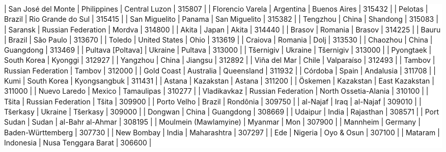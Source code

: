 | San José del Monte | Philippines          | Central Luzon | 315807     |
| Florencio Varela | Argentina            | Buenos Aires | 315432     |
| Pelotas | Brazil               | Rio Grande do Sul | 315415     |
| San Miguelito | Panama               | San Miguelito | 315382     |
| Tengzhou | China                | Shandong   | 315083     |
| Saransk | Russian Federation   | Mordva     | 314800     |
| Akita | Japan                | Akita      | 314440     |
| Brasov | Romania              | Brasov     | 314225     |
| Bauru | Brazil               | São Paulo  | 313670     |
| Toledo | United States        | Ohio       | 313619     |
| Craiova | Romania              | Dolj       | 313530     |
| Chaozhou | China                | Guangdong  | 313469     |
| Pultava [Poltava] | Ukraine              | Pultava    | 313000     |
| Tšernigiv | Ukraine              | Tšernigiv  | 313000     |
| Pyongtaek | South Korea          | Kyonggi    | 312927     |
| Yangzhou | China                | Jiangsu    | 312892     |
| Viña del Mar | Chile                | Valparaíso | 312493     |
| Tambov | Russian Federation   | Tambov     | 312000     |
| Gold Coast | Australia            | Queensland | 311932     |
| Córdoba | Spain                | Andalusia  | 311708     |
| Kumi | South Korea          | Kyongsangbuk | 311431     |
| Astana | Kazakstan            | Astana     | 311200     |
| Öskemen | Kazakstan            | East Kazakstan | 311000     |
| Nuevo Laredo | Mexico               | Tamaulipas | 310277     |
| Vladikavkaz | Russian Federation   | North Ossetia-Alania | 310100     |
| Tšita | Russian Federation   | Tšita      | 309900     |
| Porto Velho | Brazil               | Rondônia   | 309750     |
| al-Najaf | Iraq                 | al-Najaf   | 309010     |
| Tšerkasy | Ukraine              | Tšerkasy   | 309000     |
| Dongwan | China                | Guangdong  | 308669     |
| Udaipur | India                | Rajasthan  | 308571     |
| Port Sudan | Sudan                | al-Bahr al-Ahmar | 308195     |
| Moulmein (Mawlamyine) | Myanmar              | Mon        | 307900     |
| Mannheim | Germany              | Baden-Württemberg | 307730     |
| New Bombay | India                | Maharashtra | 307297     |
| Ede  | Nigeria              | Oyo & Osun | 307100     |
| Mataram | Indonesia            | Nusa Tenggara Barat | 306600     |